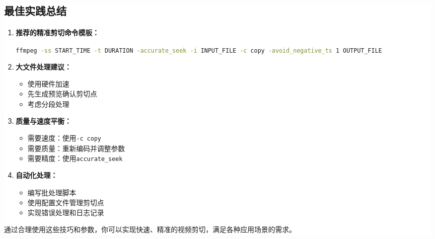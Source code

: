## 最佳实践总结

1. **推荐的精准剪切命令模板：**
   ```bash
   ffmpeg -ss START_TIME -t DURATION -accurate_seek -i INPUT_FILE -c copy -avoid_negative_ts 1 OUTPUT_FILE
   ```

2. **大文件处理建议：**
   - 使用硬件加速
   - 先生成预览确认剪切点
   - 考虑分段处理

3. **质量与速度平衡：**
   - 需要速度：使用`-c copy`
   - 需要质量：重新编码并调整参数
   - 需要精度：使用`accurate_seek`

4. **自动化处理：**
   - 编写批处理脚本
   - 使用配置文件管理剪切点
   - 实现错误处理和日志记录

通过合理使用这些技巧和参数，你可以实现快速、精准的视频剪切，满足各种应用场景的需求。